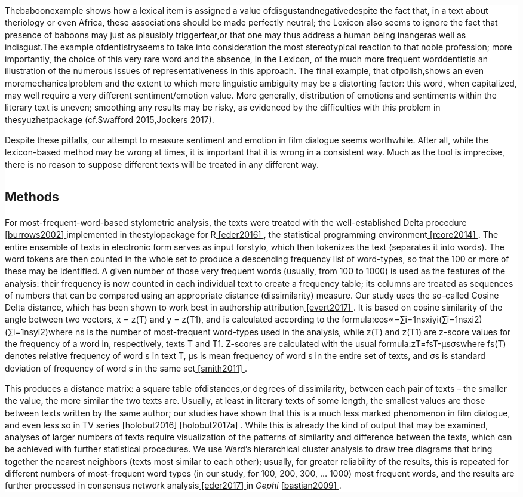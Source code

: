 Thebaboonexample shows how a lexical item is assigned a value ofdisgustandnegativedespite the fact that, in a text about theriology or even Africa, these associations should be made perfectly neutral; the Lexicon also seems to ignore the fact that presence of baboons may just as plausibly triggerfear,or that one may thus address a human being inangeras well as indisgust.The example ofdentistryseems to take into consideration the most stereotypical reaction to that noble profession; more importantly, the choice of this very rare word and the absence, in the Lexicon, of the much more frequent worddentistis an illustration of the numerous issues of representativeness in this approach. The final example, that ofpolish,shows an even moremechanicalproblem and the extent to which mere linguistic ambiguity may be a distorting factor: this word, when capitalized, may well require a very different sentiment/emotion value. More generally, distribution of emotions and sentiments within the literary text is uneven; smoothing any results may be risky, as evidenced by the difficulties with this problem in thesyuzhetpackage (cf.[Swafford 2015](#swafford2015),[Jockers 2017](#jockers2017)).

Despite these pitfalls, our attempt to measure sentiment and emotion in film dialogue seems worthwhile. After all, while the lexicon-based method may be wrong at times, it is important that it is wrong in a consistent way. Much as the tool is imprecise, there is no reason to suppose different texts will be treated in any different way.




## Methods

For most-frequent-word-based stylometric analysis, the texts were treated with the well-established Delta procedure<a class="footnote-ref" href="#burrows2002"> [burrows2002] </a>implemented in thestylopackage for R<a class="footnote-ref" href="#eder2016"> [eder2016] </a>, the statistical programming environment<a class="footnote-ref" href="#rcore2014"> [rcore2014] </a>. The entire ensemble of texts in electronic form serves as input forstylo, which then tokenizes the text (separates it into words). The word tokens are then counted in the whole set to produce a descending frequency list of word-types, so that the 100 or more of these may be identified. A given number of those very frequent words (usually, from 100 to 1000) is used as the features of the analysis: their frequency is now counted in each individual text to create a frequency table; its columns are treated as sequences of numbers that can be compared using an appropriate distance (dissimilarity) measure. Our study uses the so-called Cosine Delta distance, which has been shown to work best in authorship attribution<a class="footnote-ref" href="#evert2017"> [evert2017] </a>. It is based on cosine similarity of the angle between two vectors, x = z(T) and y = z(T1), and is calculated according to the formula:cos∝=∑i=1nsxiyi(∑i=1nsxi2)(∑i=1nsyi2)where ns is the number of most-frequent word-types used in the analysis, while z(T) and z(T1) are z-score values for the frequency of a word in, respectively, texts T and T1. Z-scores are calculated with the usual formula:zT=fsT-μsσswhere fs(T) denotes relative frequency of word s in text T, µs is mean frequency of word s in the entire set of texts, and σs is standard deviation of frequency of word s in the same set<a class="footnote-ref" href="#smith2011"> [smith2011] </a>.

This produces a distance matrix: a square table ofdistances,or degrees of dissimilarity, between each pair of texts – the smaller the value, the more similar the two texts are. Usually, at least in literary texts of some length, the smallest values are those between texts written by the same author; our studies have shown that this is a much less marked phenomenon in film dialogue, and even less so in TV series<a class="footnote-ref" href="#holobut2016"> [holobut2016] </a><a class="footnote-ref" href="#holobut2017a"> [holobut2017a] </a>. While this is already the kind of output that may be examined, analyses of larger numbers of texts require visualization of the patterns of similarity and difference between the texts, which can be achieved with further statistical procedures. We use Ward’s hierarchical cluster analysis to draw tree diagrams that bring together the nearest neighbors (texts most similar to each other); usually, for greater reliability of the results, this is repeated for different numbers of most-frequent word types (in our study, for 100, 200, 300, … 1000) most frequent words, and the results are further processed in consensus network analysis<a class="footnote-ref" href="#eder2017"> [eder2017] </a>in _Gephi_ <a class="footnote-ref" href="#bastian2009"> [bastian2009] </a>.


[^1]: For an overview of corpus research into audiovisual translation, see[Baños-Piñero 2013](#banos-pinero2013). For an overview of research into scripted speech, see[Bednarek 2017](#bednarek2017).
[^2]: These were edited intralingual subtitles, randomly checked with the screen version for accuracy. It goes without saying that intralingual subtitles may occasionally involve the simplification of screen exchanges to match an average reading speed. As all forms of transcription of scripted speech back into writing, it also requires the sanitation of overlapping fragments and intrusive repetitions. However, the dialogue lists we randomly compared with complete audiovisual material revealed only minimal traces of condensation, quite insignificant for the procedures we applied and the methods used are insensitive to the edition techniques usually used to condense dialogues in captions (such as grammatical tense revision).## Bibliography